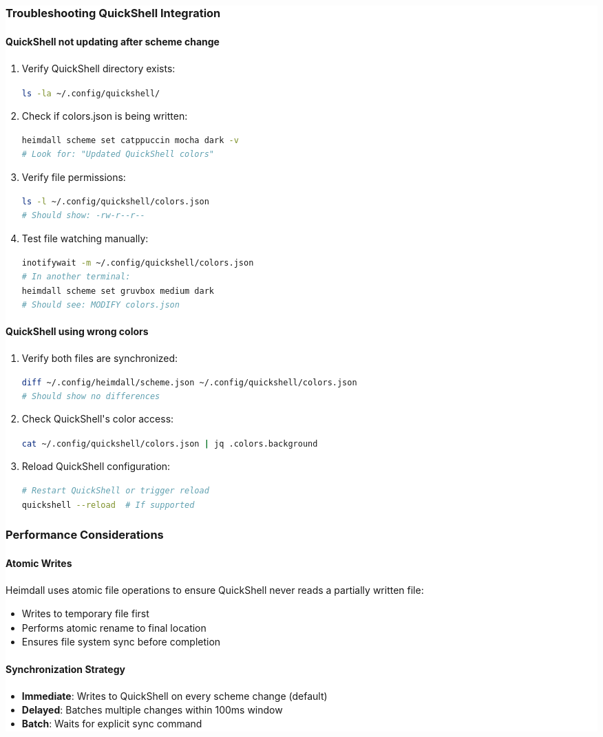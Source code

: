 ### Troubleshooting QuickShell Integration

#### QuickShell not updating after scheme change
1. Verify QuickShell directory exists:
   ```bash
   ls -la ~/.config/quickshell/
   ```

2. Check if colors.json is being written:
   ```bash
   heimdall scheme set catppuccin mocha dark -v
   # Look for: "Updated QuickShell colors"
   ```

3. Verify file permissions:
   ```bash
   ls -l ~/.config/quickshell/colors.json
   # Should show: -rw-r--r--
   ```

4. Test file watching manually:
   ```bash
   inotifywait -m ~/.config/quickshell/colors.json
   # In another terminal:
   heimdall scheme set gruvbox medium dark
   # Should see: MODIFY colors.json
   ```

#### QuickShell using wrong colors
1. Verify both files are synchronized:
   ```bash
   diff ~/.config/heimdall/scheme.json ~/.config/quickshell/colors.json
   # Should show no differences
   ```

2. Check QuickShell's color access:
   ```bash
   cat ~/.config/quickshell/colors.json | jq .colors.background
   ```

3. Reload QuickShell configuration:
   ```bash
   # Restart QuickShell or trigger reload
   quickshell --reload  # If supported
   ```

### Performance Considerations

#### Atomic Writes
Heimdall uses atomic file operations to ensure QuickShell never reads a partially written file:
- Writes to temporary file first
- Performs atomic rename to final location
- Ensures file system sync before completion

#### Synchronization Strategy
- **Immediate**: Writes to QuickShell on every scheme change (default)
- **Delayed**: Batches multiple changes within 100ms window
- **Batch**: Waits for explicit sync command

